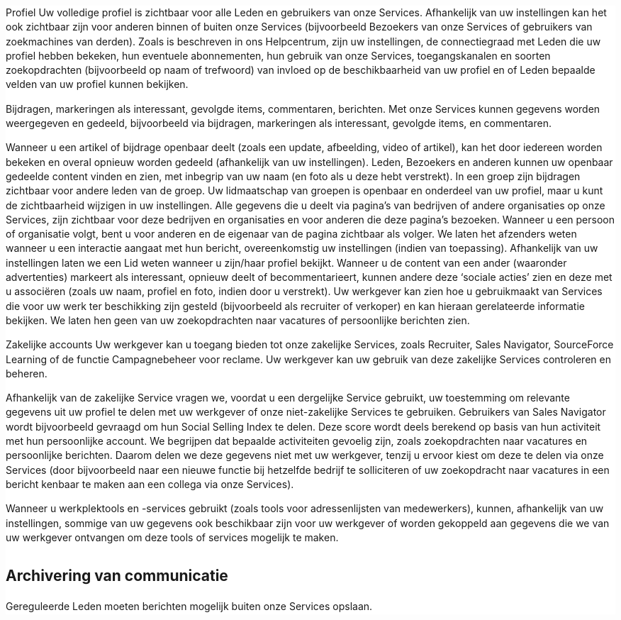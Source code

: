 Profiel
Uw volledige profiel is zichtbaar voor alle Leden en gebruikers van onze Services. Afhankelijk van uw instellingen kan het ook zichtbaar zijn voor anderen binnen of buiten onze Services (bijvoorbeeld Bezoekers van onze Services of gebruikers van zoekmachines van derden). Zoals is beschreven in ons Helpcentrum, zijn uw instellingen, de connectiegraad met Leden die uw profiel hebben bekeken, hun eventuele abonnementen, hun gebruik van onze Services, toegangskanalen en soorten zoekopdrachten (bijvoorbeeld op naam of trefwoord) van invloed op de beschikbaarheid van uw profiel en of Leden bepaalde velden van uw profiel kunnen bekijken.

Bijdragen, markeringen als interessant, gevolgde items, commentaren, berichten.
Met onze Services kunnen gegevens worden weergegeven en gedeeld, bijvoorbeeld via bijdragen, markeringen als interessant, gevolgde items, en commentaren.

Wanneer u een artikel of bijdrage openbaar deelt (zoals een update, afbeelding, video of artikel), kan het door iedereen worden bekeken en overal opnieuw worden gedeeld (afhankelijk van uw instellingen). Leden, Bezoekers en anderen kunnen uw openbaar gedeelde content vinden en zien, met inbegrip van uw naam (en foto als u deze hebt verstrekt).
In een groep zijn bijdragen zichtbaar voor andere leden van de groep. Uw lidmaatschap van groepen is openbaar en onderdeel van uw profiel, maar u kunt de zichtbaarheid wijzigen in uw instellingen.
Alle gegevens die u deelt via pagina’s van bedrijven of andere organisaties op onze Services, zijn zichtbaar voor deze bedrijven en organisaties en voor anderen die deze pagina’s bezoeken.
Wanneer u een persoon of organisatie volgt, bent u voor anderen en de eigenaar van de pagina zichtbaar als volger.
We laten het afzenders weten wanneer u een interactie aangaat met hun bericht, overeenkomstig uw instellingen (indien van toepassing).
Afhankelijk van uw instellingen laten we een Lid weten wanneer u zijn/haar profiel bekijkt.
Wanneer u de content van een ander (waaronder advertenties) markeert als interessant, opnieuw deelt of becommentarieert, kunnen andere deze ‘sociale acties’ zien en deze met u associëren (zoals uw naam, profiel en foto, indien door u verstrekt).
Uw werkgever kan zien hoe u gebruikmaakt van Services die voor uw werk ter beschikking zijn gesteld (bijvoorbeeld als recruiter of verkoper) en kan hieraan gerelateerde informatie bekijken. We laten hen geen van uw zoekopdrachten naar vacatures of persoonlijke berichten zien.

Zakelijke accounts
Uw werkgever kan u toegang bieden tot onze zakelijke Services, zoals Recruiter, Sales Navigator, SourceForce Learning of de functie Campagnebeheer voor reclame. Uw werkgever kan uw gebruik van deze zakelijke Services controleren en beheren.

Afhankelijk van de zakelijke Service vragen we, voordat u een dergelijke Service gebruikt, uw toestemming om relevante gegevens uit uw profiel te delen met uw werkgever of onze niet-zakelijke Services te gebruiken. Gebruikers van Sales Navigator wordt bijvoorbeeld gevraagd om hun Social Selling Index te delen. Deze score wordt deels berekend op basis van hun activiteit met hun persoonlijke account. We begrijpen dat bepaalde activiteiten gevoelig zijn, zoals zoekopdrachten naar vacatures en persoonlijke berichten. Daarom delen we deze gegevens niet met uw werkgever, tenzij u ervoor kiest om deze te delen via onze Services (door bijvoorbeeld naar een nieuwe functie bij hetzelfde bedrijf te solliciteren of uw zoekopdracht naar vacatures in een bericht kenbaar te maken aan een collega via onze Services).

Wanneer u werkplektools en -services gebruikt (zoals tools voor adressenlijsten van medewerkers), kunnen, afhankelijk van uw instellingen, sommige van uw gegevens ook beschikbaar zijn voor uw werkgever of worden gekoppeld aan gegevens die we van uw werkgever ontvangen om deze tools of services mogelijk te maken.

## Archivering van communicatie
Gereguleerde Leden moeten berichten mogelijk buiten onze Services opslaan.
